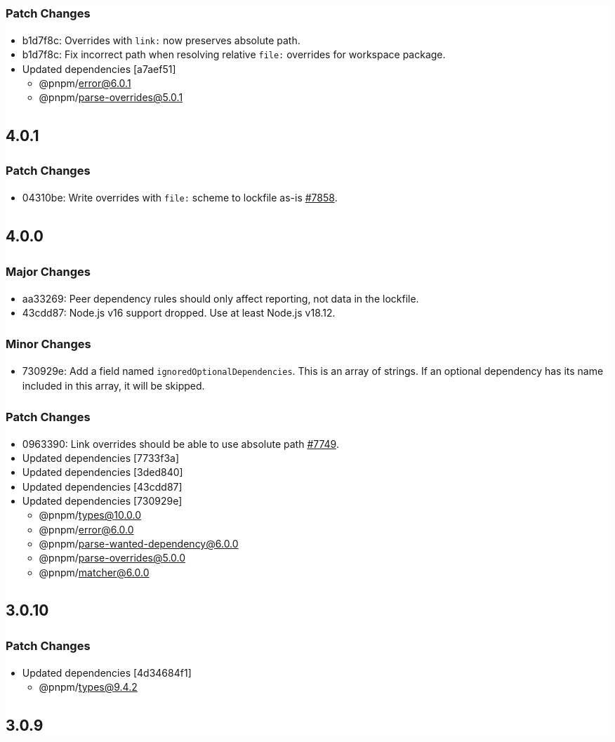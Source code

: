 ### Patch Changes

- b1d7f8c: Overrides with `link:` now preserves absolute path.
- b1d7f8c: Fix incorrect path when resolving relative `file:` overrides for workspace package.
- Updated dependencies [a7aef51]
  - @pnpm/error@6.0.1
  - @pnpm/parse-overrides@5.0.1

## 4.0.1

### Patch Changes

- 04310be: Write overrides with `file:` scheme to lockfile as-is [#7858](https://github.com/pnpm/pnpm/issues/7858).

## 4.0.0

### Major Changes

- aa33269: Peer dependency rules should only affect reporting, not data in the lockfile.
- 43cdd87: Node.js v16 support dropped. Use at least Node.js v18.12.

### Minor Changes

- 730929e: Add a field named `ignoredOptionalDependencies`. This is an array of strings. If an optional dependency has its name included in this array, it will be skipped.

### Patch Changes

- 0963390: Link overrides should be able to use absolute path [#7749](https://github.com/pnpm/pnpm/pull/7749).
- Updated dependencies [7733f3a]
- Updated dependencies [3ded840]
- Updated dependencies [43cdd87]
- Updated dependencies [730929e]
  - @pnpm/types@10.0.0
  - @pnpm/error@6.0.0
  - @pnpm/parse-wanted-dependency@6.0.0
  - @pnpm/parse-overrides@5.0.0
  - @pnpm/matcher@6.0.0

## 3.0.10

### Patch Changes

- Updated dependencies [4d34684f1]
  - @pnpm/types@9.4.2

## 3.0.9
